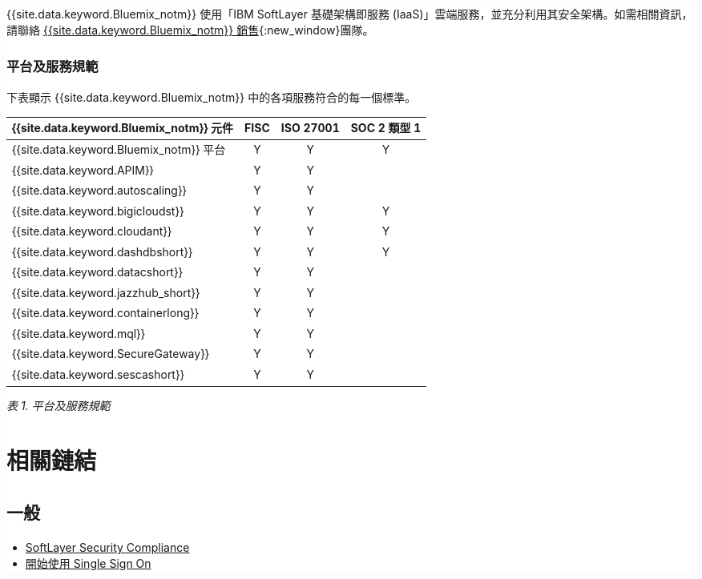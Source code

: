 {{site.data.keyword.Bluemix_notm}} 使用「IBM SoftLayer 基礎架構即服務 (IaaS)」雲端服務，並充分利用其安全架構。如需相關資訊，請聯絡 [{{site.data.keyword.Bluemix_notm}} 銷售](mailto:bmxcert1@us.ibm.com){:new_window}團隊。

### 平台及服務規範
下表顯示 {{site.data.keyword.Bluemix_notm}} 中的各項服務符合的每一個標準。

|{{site.data.keyword.Bluemix_notm}} 元件		|FISC		|ISO 27001	|SOC 2 類型 1		|
|:----------------------|:---------:|:---------:|:---------:|
|{{site.data.keyword.Bluemix_notm}} 平台		|Y			|Y	|Y	|
|{{site.data.keyword.APIM}}			|Y	|Y |			|
|{{site.data.keyword.autoscaling}}			|Y	|Y |			|
|{{site.data.keyword.bigicloudst}}			|Y |Y |Y |
|{{site.data.keyword.cloudant}}				|Y |Y |Y	|
|{{site.data.keyword.dashdbshort}}			|Y	|Y	|Y	|
|{{site.data.keyword.datacshort}}			|Y	|Y	|			|
|{{site.data.keyword.jazzhub_short}}					|Y	|Y	|			|
|{{site.data.keyword.containerlong}}			|Y		|Y	|			|
|{{site.data.keyword.mql}}				|Y	|Y	|	 		|
|{{site.data.keyword.SecureGateway}}			|Y	|Y |	 		|
|{{site.data.keyword.sescashort}}     |Y |Y | |

*表 1. 平台及服務規範*


# 相關鏈結
## 一般
* [SoftLayer Security Compliance](http://www.softlayer.com/security)
* [開始使用 Single Sign On](../services/SingleSignOn/index.html)
